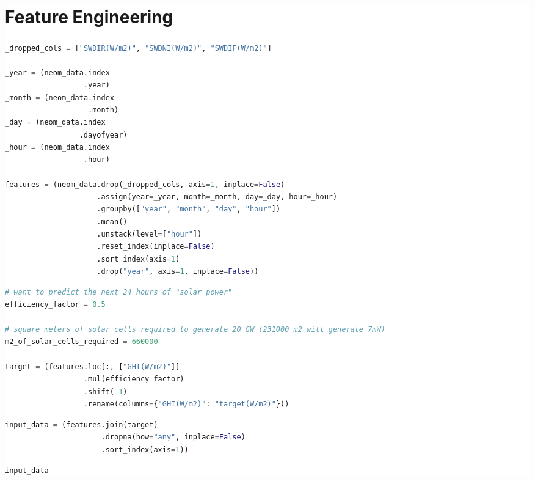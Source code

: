 
# Feature Engineering


```python
_dropped_cols = ["SWDIR(W/m2)", "SWDNI(W/m2)", "SWDIF(W/m2)"]

_year = (neom_data.index
                  .year)
_month = (neom_data.index
                   .month)
_day = (neom_data.index
                 .dayofyear)
_hour = (neom_data.index
                  .hour)

features = (neom_data.drop(_dropped_cols, axis=1, inplace=False)
                     .assign(year=_year, month=_month, day=_day, hour=_hour)
                     .groupby(["year", "month", "day", "hour"])
                     .mean()
                     .unstack(level=["hour"])
                     .reset_index(inplace=False)
                     .sort_index(axis=1)
                     .drop("year", axis=1, inplace=False))
```


```python
# want to predict the next 24 hours of "solar power"
efficiency_factor = 0.5

# square meters of solar cells required to generate 20 GW (231000 m2 will generate 7mW)
m2_of_solar_cells_required = 660000

target = (features.loc[:, ["GHI(W/m2)"]]
                  .mul(efficiency_factor)
                  .shift(-1)
                  .rename(columns={"GHI(W/m2)": "target(W/m2)"}))
```


```python
input_data = (features.join(target)
                      .dropna(how="any", inplace=False)
                      .sort_index(axis=1))
```


```python
input_data
```




<div>
<style scoped>
    .dataframe tbody tr th:only-of-type {
        vertical-align: middle;
    }
